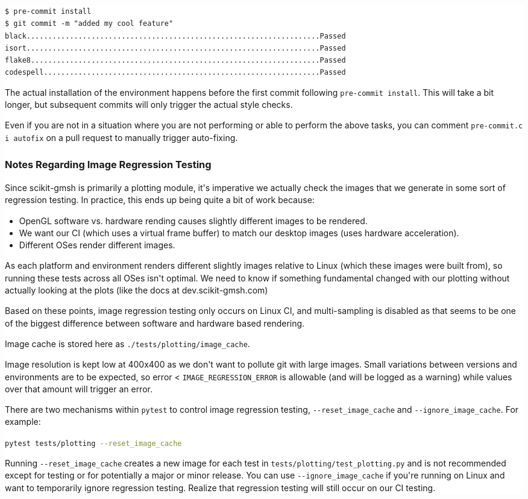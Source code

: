     $ pre-commit install
    $ git commit -m "added my cool feature"
    black....................................................................Passed
    isort....................................................................Passed
    flake8...................................................................Passed
    codespell................................................................Passed

The actual installation of the environment happens before the first
commit following `pre-commit install`. This will take a bit longer, but
subsequent commits will only trigger the actual style checks.

Even if you are not in a situation where you are not performing or able
to perform the above tasks, you can comment `pre-commit.ci autofix` on a
pull request to manually trigger auto-fixing.

### Notes Regarding Image Regression Testing

Since scikit-gmsh is primarily a plotting module, it's imperative we
actually check the images that we generate in some sort of regression
testing. In practice, this ends up being quite a bit of work because:

- OpenGL software vs. hardware rending causes slightly different
  images to be rendered.
- We want our CI (which uses a virtual frame buffer) to match our
  desktop images (uses hardware acceleration).
- Different OSes render different images.

As each platform and environment renders different slightly images
relative to Linux (which these images were built from), so running these
tests across all OSes isn't optimal. We need to know if something
fundamental changed with our plotting without actually looking at the
plots (like the docs at dev.scikit-gmsh.com)

Based on these points, image regression testing only occurs on Linux CI,
and multi-sampling is disabled as that seems to be one of the biggest
difference between software and hardware based rendering.

Image cache is stored here as `./tests/plotting/image_cache`.

Image resolution is kept low at 400x400 as we don't want to pollute git
with large images. Small variations between versions and environments
are to be expected, so error \< `IMAGE_REGRESSION_ERROR` is allowable
(and will be logged as a warning) while values over that amount will
trigger an error.

There are two mechanisms within `pytest` to control image regression
testing, `--reset_image_cache` and `--ignore_image_cache`. For example:

```bash
pytest tests/plotting --reset_image_cache
```

Running `--reset_image_cache` creates a new image for each test in
`tests/plotting/test_plotting.py` and is not recommended except for
testing or for potentially a major or minor release. You can use
`--ignore_image_cache` if you're running on Linux and want to
temporarily ignore regression testing. Realize that regression testing
will still occur on our CI testing.
